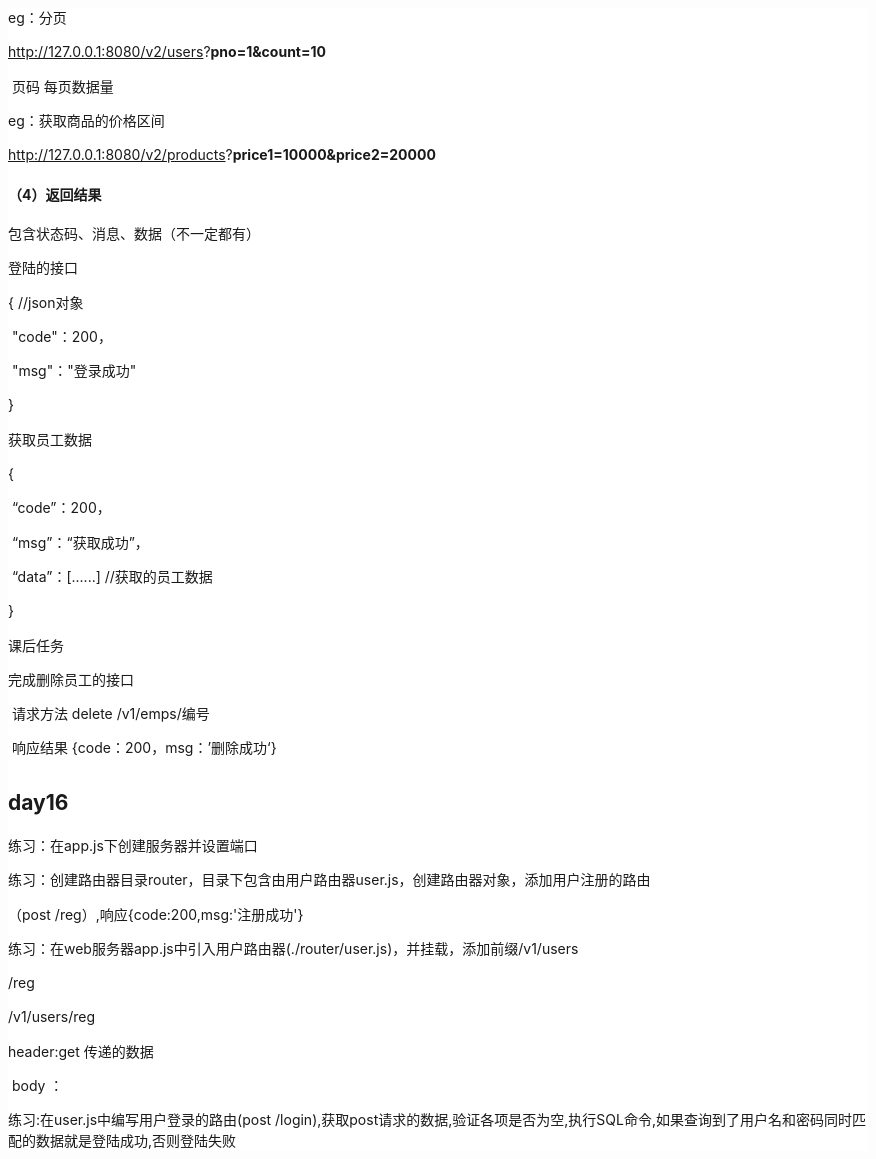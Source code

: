 eg：分页

<http://127.0.0.1:8080/v2/users>?**pno=1&count=10**

​                                                         页码     每页数据量

eg：获取商品的价格区间

<http://127.0.0.1:8080/v2/products>?**price1=10000&price2=20000**

#### （4）返回结果

包含状态码、消息、数据（不一定都有）

登陆的接口

{   //json对象

​ "code"：200，

​ "msg"："登录成功"

}

获取员工数据

{

​ “code”：200，

​ “msg”：“获取成功”，

​ “data”：[......]  //获取的员工数据

}

课后任务

完成删除员工的接口

​ 请求方法 delete    /v1/emps/编号

​ 响应结果 {code：200，msg：’删除成功‘}

## day16

练习：在app.js下创建服务器并设置端口

练习：创建路由器目录router，目录下包含由用户路由器user.js，创建路由器对象，添加用户注册的路由

（post  /reg）,响应{code:200,msg:'注册成功'}

练习：在web服务器app.js中引入用户路由器(./router/user.js)，并挂载，添加前缀/v1/users

/reg

/v1/users/reg

header:get  传递的数据

​   body ：

练习:在user.js中编写用户登录的路由(post   /login),获取post请求的数据,验证各项是否为空,执行SQL命令,如果查询到了用户名和密码同时匹配的数据就是登陆成功,否则登陆失败
